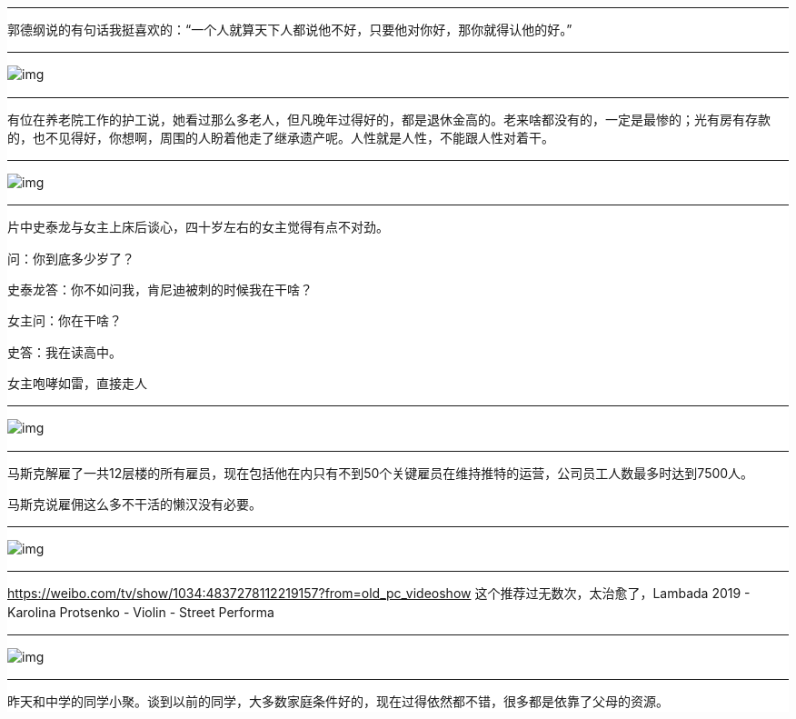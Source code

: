 ------

郭德纲说的有句话我挺喜欢的：“一个人就算天下人都说他不好，只要他对你好，那你就得认他的好。”

------

![img](https://p6.toutiaoimg.com/origin/tos-cn-i-qvj2lq49k0/21b0710600834f4e95db02f7c3854df1)

------

有位在养老院工作的护工说，她看过那么多老人，但凡晚年过得好的，都是退休金高的。老来啥都没有的，一定是最惨的；光有房有存款的，也不见得好，你想啊，周围的人盼着他走了继承遗产呢。人性就是人性，不能跟人性对着干。

------

![img](https://p26.toutiaoimg.com/origin/tos-cn-i-qvj2lq49k0/d11b9f1ffbfe4cf5a29a92d1a0b99a1f)

------

片中史泰龙与女主上床后谈心，四十岁左右的女主觉得有点不对劲。

问：你到底多少岁了？

史泰龙答：你不如问我，肯尼迪被刺的时候我在干啥？

女主问：你在干啥？

史答：我在读高中。

女主咆哮如雷，直接走人

------

![img](https://p26.toutiaoimg.com/origin/tos-cn-i-qvj2lq49k0/ce0c243e6d904642b1d08b848f953be4)

------

马斯克解雇了一共12层楼的所有雇员，现在包括他在内只有不到50个关键雇员在维持推特的运营，公司员工人数最多时达到7500人。

马斯克说雇佣这么多不干活的懒汉没有必要。

------

![img](https://p6.toutiaoimg.com/origin/tos-cn-i-qvj2lq49k0/deb17d096607413fb0d407a0aef93e9f)

------

https://weibo.com/tv/show/1034:4837278112219157?from=old_pc_videoshow 这个推荐过无数次，太治愈了，Lambada 2019 - Karolina Protsenko - Violin - Street Performa

------

![img](https://p6.toutiaoimg.com/origin/tos-cn-i-qvj2lq49k0/b7fa548cea634315b52528e1414b97e3)

------

昨天和中学的同学小聚。谈到以前的同学，大多数家庭条件好的，现在过得依然都不错，很多都是依靠了父母的资源。
